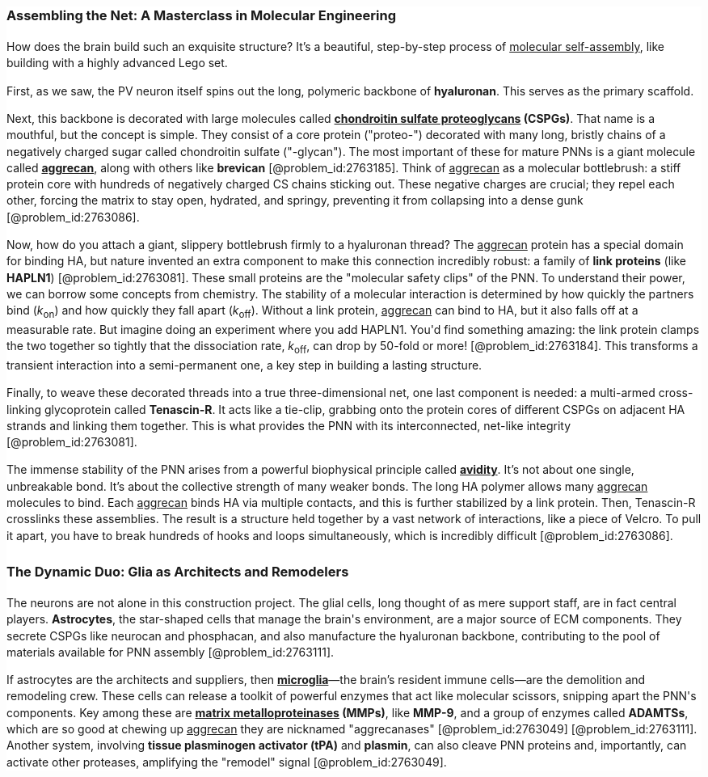 ### Assembling the Net: A Masterclass in Molecular Engineering

How does the brain build such an exquisite structure? It’s a beautiful, step-by-step process of [molecular self-assembly](@article_id:158783), like building with a highly advanced Lego set.

First, as we saw, the PV neuron itself spins out the long, polymeric backbone of **hyaluronan**. This serves as the primary scaffold.

Next, this backbone is decorated with large molecules called **[chondroitin sulfate proteoglycans](@article_id:195327) (CSPGs)**. That name is a mouthful, but the concept is simple. They consist of a core protein ("proteo-") decorated with many long, bristly chains of a negatively charged sugar called chondroitin sulfate ("-glycan"). The most important of these for mature PNNs is a giant molecule called **[aggrecan](@article_id:168508)**, along with others like **brevican** [@problem_id:2763185]. Think of [aggrecan](@article_id:168508) as a molecular bottlebrush: a stiff protein core with hundreds of negatively charged CS chains sticking out. These negative charges are crucial; they repel each other, forcing the matrix to stay open, hydrated, and springy, preventing it from collapsing into a dense gunk [@problem_id:2763086].

Now, how do you attach a giant, slippery bottlebrush firmly to a hyaluronan thread? The [aggrecan](@article_id:168508) protein has a special domain for binding HA, but nature invented an extra component to make this connection incredibly robust: a family of **link proteins** (like **HAPLN1**) [@problem_id:2763081]. These small proteins are the "molecular safety clips" of the PNN. To understand their power, we can borrow some concepts from chemistry. The stability of a molecular interaction is determined by how quickly the partners bind ($k_{\text{on}}$) and how quickly they fall apart ($k_{\text{off}}$). Without a link protein, [aggrecan](@article_id:168508) can bind to HA, but it also falls off at a measurable rate. But imagine doing an experiment where you add HAPLN1. You'd find something amazing: the link protein clamps the two together so tightly that the dissociation rate, $k_{\text{off}}$, can drop by 50-fold or more! [@problem_id:2763184]. This transforms a transient interaction into a semi-permanent one, a key step in building a lasting structure.

Finally, to weave these decorated threads into a true three-dimensional net, one last component is needed: a multi-armed cross-linking glycoprotein called **Tenascin-R**. It acts like a tie-clip, grabbing onto the protein cores of different CSPGs on adjacent HA strands and linking them together. This is what provides the PNN with its interconnected, net-like integrity [@problem_id:2763081].

The immense stability of the PNN arises from a powerful biophysical principle called **[avidity](@article_id:181510)**. It’s not about one single, unbreakable bond. It’s about the collective strength of many weaker bonds. The long HA polymer allows many [aggrecan](@article_id:168508) molecules to bind. Each [aggrecan](@article_id:168508) binds HA via multiple contacts, and this is further stabilized by a link protein. Then, Tenascin-R crosslinks these assemblies. The result is a structure held together by a vast network of interactions, like a piece of Velcro. To pull it apart, you have to break hundreds of hooks and loops simultaneously, which is incredibly difficult [@problem_id:2763086].

### The Dynamic Duo: Glia as Architects and Remodelers

The neurons are not alone in this construction project. The glial cells, long thought of as mere support staff, are in fact central players. **Astrocytes**, the star-shaped cells that manage the brain's environment, are a major source of ECM components. They secrete CSPGs like neurocan and phosphacan, and also manufacture the hyaluronan backbone, contributing to the pool of materials available for PNN assembly [@problem_id:2763111].

If astrocytes are the architects and suppliers, then **[microglia](@article_id:148187)**—the brain’s resident immune cells—are the demolition and remodeling crew. These cells can release a toolkit of powerful enzymes that act like molecular scissors, snipping apart the PNN's components. Key among these are **[matrix metalloproteinases](@article_id:262279) (MMPs)**, like **MMP-9**, and a group of enzymes called **ADAMTSs**, which are so good at chewing up [aggrecan](@article_id:168508) they are nicknamed "aggrecanases" [@problem_id:2763049] [@problem_id:2763111]. Another system, involving **tissue plasminogen activator (tPA)** and **plasmin**, can also cleave PNN proteins and, importantly, can activate other proteases, amplifying the "remodel" signal [@problem_id:2763049].

